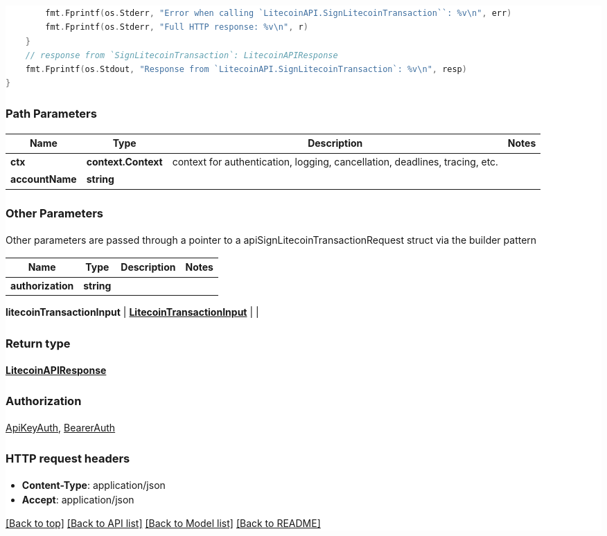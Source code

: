 ```go
		fmt.Fprintf(os.Stderr, "Error when calling `LitecoinAPI.SignLitecoinTransaction``: %v\n", err)
		fmt.Fprintf(os.Stderr, "Full HTTP response: %v\n", r)
	}
	// response from `SignLitecoinTransaction`: LitecoinAPIResponse
	fmt.Fprintf(os.Stdout, "Response from `LitecoinAPI.SignLitecoinTransaction`: %v\n", resp)
}
```

### Path Parameters


Name | Type | Description  | Notes
------------- | ------------- | ------------- | -------------
**ctx** | **context.Context** | context for authentication, logging, cancellation, deadlines, tracing, etc.
**accountName** | **string** |  | 

### Other Parameters

Other parameters are passed through a pointer to a apiSignLitecoinTransactionRequest struct via the builder pattern


Name | Type | Description  | Notes
------------- | ------------- | ------------- | -------------
 **authorization** | **string** |  | 

 **litecoinTransactionInput** | [**LitecoinTransactionInput**](LitecoinTransactionInput.md) |  | 

### Return type

[**LitecoinAPIResponse**](LitecoinAPIResponse.md)

### Authorization

[ApiKeyAuth](../README.md#ApiKeyAuth), [BearerAuth](../README.md#BearerAuth)

### HTTP request headers

- **Content-Type**: application/json
- **Accept**: application/json

[[Back to top]](#) [[Back to API list]](../README.md#documentation-for-api-endpoints)
[[Back to Model list]](../README.md#documentation-for-models)
[[Back to README]](../README.md)

